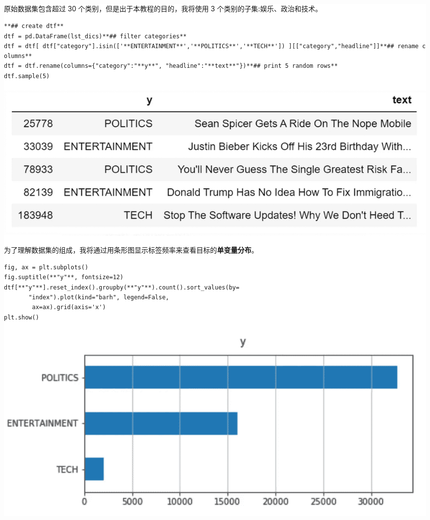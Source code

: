 原始数据集包含超过 30 个类别，但是出于本教程的目的，我将使用 3 个类别的子集:娱乐、政治和技术。

```
**## create dtf**
dtf = pd.DataFrame(lst_dics)**## filter categories**
dtf = dtf[ dtf["category"].isin(['**ENTERTAINMENT**','**POLITICS**','**TECH**']) ][["category","headline"]]**## rename columns**
dtf = dtf.rename(columns={"category":"**y**", "headline":"**text**"})**## print 5 random rows**
dtf.sample(5)
```

![](img/dadf349b489276b644508140d4375a2c.png)

为了理解数据集的组成，我将通过用条形图显示标签频率来查看目标的**单变量分布**。

```
fig, ax = plt.subplots()
fig.suptitle(**"y"**, fontsize=12)
dtf[**"y"**].reset_index().groupby(**"y"**).count().sort_values(by= 
       "index").plot(kind="barh", legend=False, 
        ax=ax).grid(axis='x')
plt.show()
```

![](img/c34aa02e00de5b86b9f7cc6ab2d210c3.png)
